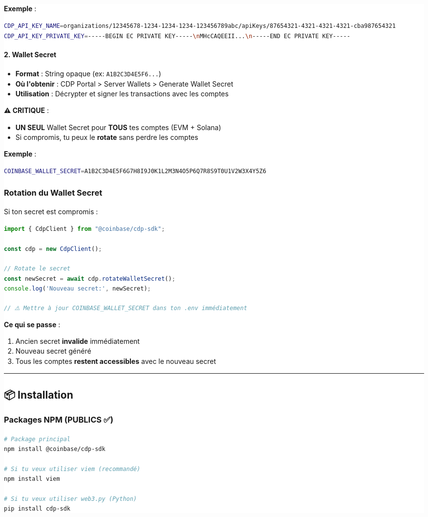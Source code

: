 **Exemple** :
```bash
CDP_API_KEY_NAME=organizations/12345678-1234-1234-1234-123456789abc/apiKeys/87654321-4321-4321-4321-cba987654321
CDP_API_KEY_PRIVATE_KEY=-----BEGIN EC PRIVATE KEY-----\nMHcCAQEEII...\n-----END EC PRIVATE KEY-----
```

#### 2. **Wallet Secret**

- **Format** : String opaque (ex: `A1B2C3D4E5F6...`)
- **Où l'obtenir** : CDP Portal > Server Wallets > Generate Wallet Secret
- **Utilisation** : Décrypter et signer les transactions avec les comptes

**⚠️ CRITIQUE** :
- **UN SEUL** Wallet Secret pour **TOUS** tes comptes (EVM + Solana)
- Si compromis, tu peux le **rotate** sans perdre les comptes

**Exemple** :
```bash
COINBASE_WALLET_SECRET=A1B2C3D4E5F6G7H8I9J0K1L2M3N4O5P6Q7R8S9T0U1V2W3X4Y5Z6
```

### Rotation du Wallet Secret

Si ton secret est compromis :

```typescript
import { CdpClient } from "@coinbase/cdp-sdk";

const cdp = new CdpClient();

// Rotate le secret
const newSecret = await cdp.rotateWalletSecret();
console.log('Nouveau secret:', newSecret);

// ⚠️ Mettre à jour COINBASE_WALLET_SECRET dans ton .env immédiatement
```

**Ce qui se passe** :
1. Ancien secret **invalide** immédiatement
2. Nouveau secret généré
3. Tous les comptes **restent accessibles** avec le nouveau secret

---

## 📦 Installation

### Packages NPM (PUBLICS ✅)

```bash
# Package principal
npm install @coinbase/cdp-sdk

# Si tu veux utiliser viem (recommandé)
npm install viem

# Si tu veux utiliser web3.py (Python)
pip install cdp-sdk
```
